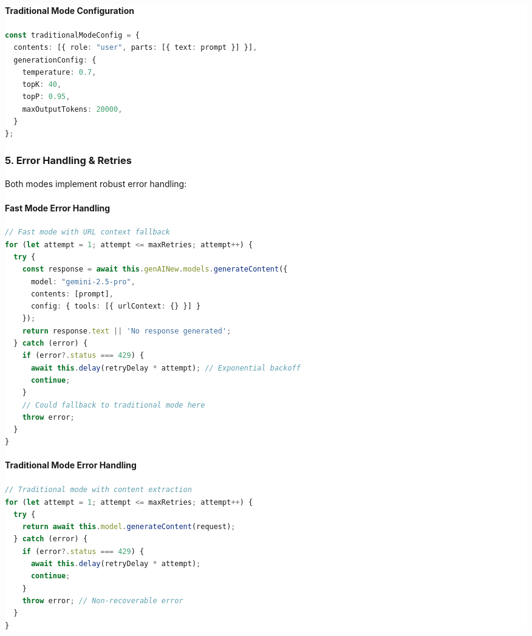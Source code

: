 #### Traditional Mode Configuration  
```typescript
const traditionalModeConfig = {
  contents: [{ role: "user", parts: [{ text: prompt }] }],
  generationConfig: {
    temperature: 0.7,
    topK: 40,
    topP: 0.95,
    maxOutputTokens: 20000,
  }
};
```

### 5. Error Handling & Retries

Both modes implement robust error handling:

#### Fast Mode Error Handling
```typescript
// Fast mode with URL context fallback
for (let attempt = 1; attempt <= maxRetries; attempt++) {
  try {
    const response = await this.genAINew.models.generateContent({
      model: "gemini-2.5-pro",
      contents: [prompt],
      config: { tools: [{ urlContext: {} }] }
    });
    return response.text || 'No response generated';
  } catch (error) {
    if (error?.status === 429) {
      await this.delay(retryDelay * attempt); // Exponential backoff
      continue;
    }
    // Could fallback to traditional mode here
    throw error;
  }
}
```

#### Traditional Mode Error Handling
```typescript
// Traditional mode with content extraction
for (let attempt = 1; attempt <= maxRetries; attempt++) {
  try {
    return await this.model.generateContent(request);
  } catch (error) {
    if (error?.status === 429) {
      await this.delay(retryDelay * attempt);
      continue;
    }
    throw error; // Non-recoverable error
  }
}
```
